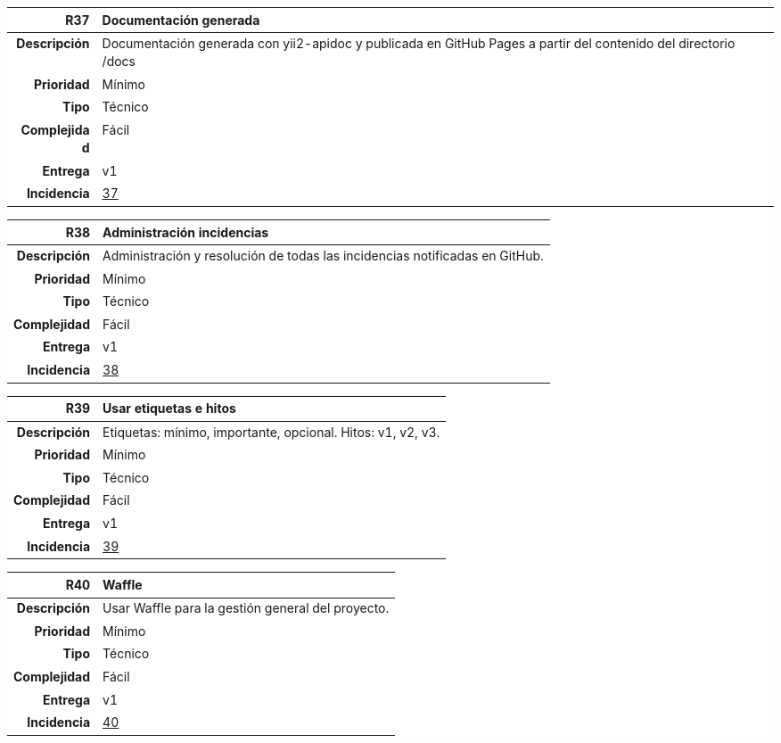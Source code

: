 | **R37**     | **Documentación generada**           |
| --------------: | :------------------- |
| **Descripción** | Documentación generada con yii2-apidoc y publicada en GitHub Pages a partir del contenido del directorio /docs             |
| **Prioridad**   | Mínimo           |
| **Tipo**        | Técnico                |
| **Complejidad** | Fácil         |
| **Entrega**     | v1             |
| **Incidencia**  | [37](https://github.com/sedeo/qwertyfest/issues/37) |

| **R38**     | **Administración incidencias**           |
| --------------: | :------------------- |
| **Descripción** | Administración y resolución de todas las incidencias notificadas en GitHub.             |
| **Prioridad**   | Mínimo           |
| **Tipo**        | Técnico                |
| **Complejidad** | Fácil         |
| **Entrega**     | v1             |
| **Incidencia**  | [38](https://github.com/sedeo/qwertyfest/issues/38) |

| **R39**     | **Usar etiquetas e hitos**           |
| --------------: | :------------------- |
| **Descripción** | Etiquetas: mínimo, importante, opcional. Hitos: v1, v2, v3.             |
| **Prioridad**   | Mínimo           |
| **Tipo**        | Técnico                |
| **Complejidad** | Fácil         |
| **Entrega**     | v1             |
| **Incidencia**  | [39](https://github.com/sedeo/qwertyfest/issues/39) |

| **R40**     | **Waffle**           |
| --------------: | :------------------- |
| **Descripción** | Usar Waffle para la gestión general del proyecto.             |
| **Prioridad**   | Mínimo           |
| **Tipo**        | Técnico                |
| **Complejidad** | Fácil         |
| **Entrega**     | v1             |
| **Incidencia**  | [40](https://github.com/sedeo/qwertyfest/issues/40) |
